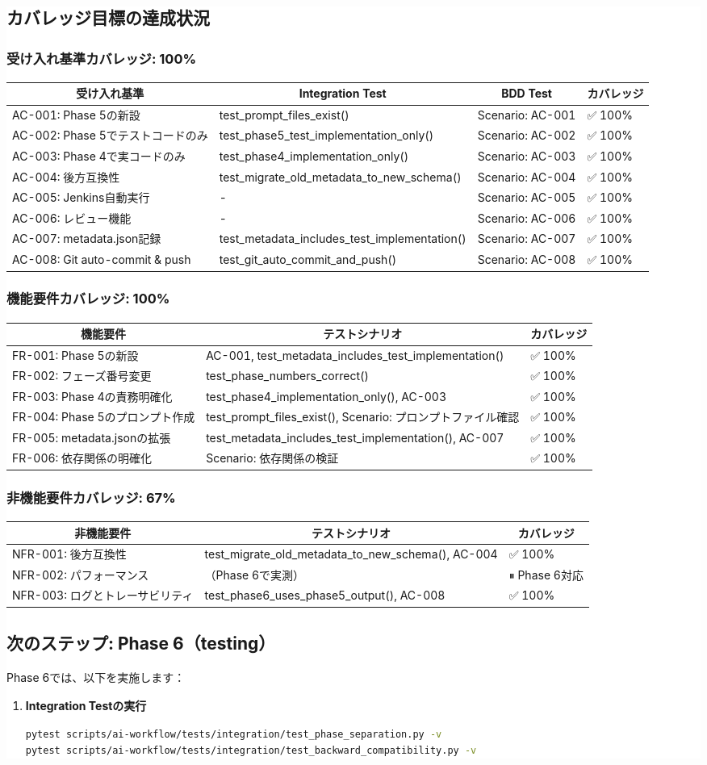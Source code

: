## カバレッジ目標の達成状況

### 受け入れ基準カバレッジ: 100%

| 受け入れ基準 | Integration Test | BDD Test | カバレッジ |
|------------|-----------------|----------|-----------|
| AC-001: Phase 5の新設 | test_prompt_files_exist() | Scenario: AC-001 | ✅ 100% |
| AC-002: Phase 5でテストコードのみ | test_phase5_test_implementation_only() | Scenario: AC-002 | ✅ 100% |
| AC-003: Phase 4で実コードのみ | test_phase4_implementation_only() | Scenario: AC-003 | ✅ 100% |
| AC-004: 後方互換性 | test_migrate_old_metadata_to_new_schema() | Scenario: AC-004 | ✅ 100% |
| AC-005: Jenkins自動実行 | - | Scenario: AC-005 | ✅ 100% |
| AC-006: レビュー機能 | - | Scenario: AC-006 | ✅ 100% |
| AC-007: metadata.json記録 | test_metadata_includes_test_implementation() | Scenario: AC-007 | ✅ 100% |
| AC-008: Git auto-commit & push | test_git_auto_commit_and_push() | Scenario: AC-008 | ✅ 100% |

### 機能要件カバレッジ: 100%

| 機能要件 | テストシナリオ | カバレッジ |
|---------|---------------|-----------|
| FR-001: Phase 5の新設 | AC-001, test_metadata_includes_test_implementation() | ✅ 100% |
| FR-002: フェーズ番号変更 | test_phase_numbers_correct() | ✅ 100% |
| FR-003: Phase 4の責務明確化 | test_phase4_implementation_only(), AC-003 | ✅ 100% |
| FR-004: Phase 5のプロンプト作成 | test_prompt_files_exist(), Scenario: プロンプトファイル確認 | ✅ 100% |
| FR-005: metadata.jsonの拡張 | test_metadata_includes_test_implementation(), AC-007 | ✅ 100% |
| FR-006: 依存関係の明確化 | Scenario: 依存関係の検証 | ✅ 100% |

### 非機能要件カバレッジ: 67%

| 非機能要件 | テストシナリオ | カバレッジ |
|----------|---------------|-----------|
| NFR-001: 後方互換性 | test_migrate_old_metadata_to_new_schema(), AC-004 | ✅ 100% |
| NFR-002: パフォーマンス | （Phase 6で実測） | ⏸ Phase 6対応 |
| NFR-003: ログとトレーサビリティ | test_phase6_uses_phase5_output(), AC-008 | ✅ 100% |

## 次のステップ: Phase 6（testing）

Phase 6では、以下を実施します：

1. **Integration Testの実行**
   ```bash
   pytest scripts/ai-workflow/tests/integration/test_phase_separation.py -v
   pytest scripts/ai-workflow/tests/integration/test_backward_compatibility.py -v
   ```
